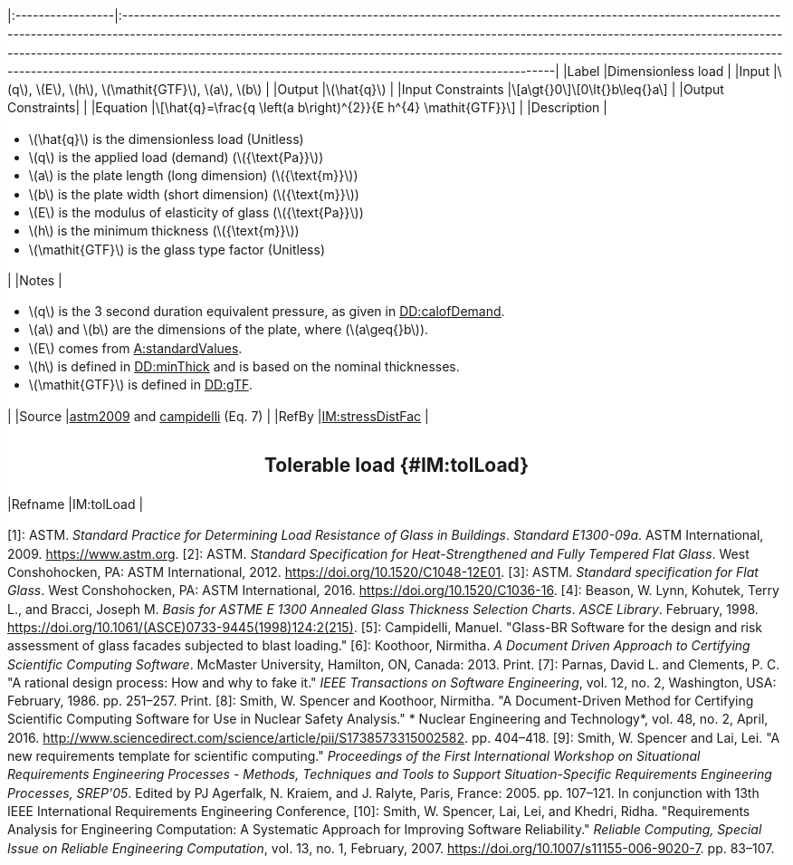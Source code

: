 |:-----------------|:-----------------------------------------------------------------------------------------------------------------------------------------------------------------------------------------------------------------------------------------------------------------------------------------------------------------------------------------------------------------------------------------------------------------------------------------------------------------------------------------|
|Label             |Dimensionless load                                                                                                                                                                                                                                                                                                                                                                                                                                                                        |
|Input             |\\(q\\), \\(E\\), \\(h\\), \\(\mathit{GTF}\\), \\(a\\), \\(b\\)                                                                                                                                                                                                                                                                                                                                                                                                                           |
|Output            |\\(\hat{q}\\)                                                                                                                                                                                                                                                                                                                                                                                                                                                                             |
|Input Constraints |\\[a\gt{}0\\]\\[0\lt{}b\leq{}a\\]                                                                                                                                                                                                                                                                                                                                                                                                                                                         |
|Output Constraints|                                                                                                                                                                                                                                                                                                                                                                                                                                                                                          |
|Equation          |\\[\hat{q}=\frac{q \left(a b\right)^{2}}{E h^{4} \mathit{GTF}}\\]                                                                                                                                                                                                                                                                                                                                                                                                                         |
|Description       |<ul><li>\\(\hat{q}\\) is the dimensionless load (Unitless)</li><li>\\(q\\) is the applied load (demand) (\\({\text{Pa}}\\))</li><li>\\(a\\) is the plate length (long dimension) (\\({\text{m}}\\))</li><li>\\(b\\) is the plate width (short dimension) (\\({\text{m}}\\))</li><li>\\(E\\) is the modulus of elasticity of glass (\\({\text{Pa}}\\))</li><li>\\(h\\) is the minimum thickness (\\({\text{m}}\\))</li><li>\\(\mathit{GTF}\\) is the glass type factor (Unitless)</li></ul>|
|Notes             |<ul><li>\\(q\\) is the 3 second duration equivalent pressure, as given in [DD:calofDemand](#DD:calofDemand).</li><li>\\(a\\) and \\(b\\) are the dimensions of the plate, where (\\(a\geq{}b\\)).</li><li>\\(E\\) comes from [A:standardValues](#assumpSV).</li><li>\\(h\\) is defined in [DD:minThick](#DD:minThick) and is based on the nominal thicknesses.</li><li>\\(\mathit{GTF}\\) is defined in [DD:gTF](#DD:gTF).</li></ul>                                                      |
|Source            |[astm2009](#astm2009) and [campidelli](#campidelli) (Eq. 7)                                                                                                                                                                                                                                                                                                                                                                                                                               |
|RefBy             |[IM:stressDistFac](#IM:stressDistFac)                                                                                                                                                                                                                                                                                                                                                                                                                                                     |

<div align="center">

## Tolerable load {#IM:tolLoad}

</div>

|Refname           |IM:tolLoad                                                                                                                                                                                                                                                                                               |

[1]: ASTM. *Standard Practice for Determining Load Resistance of Glass in Buildings*. *Standard E1300-09a*. ASTM International, 2009. <https://www.astm.org>.
[2]: ASTM. *Standard Specification for Heat-Strengthened and Fully Tempered Flat Glass*. West Conshohocken, PA: ASTM International, 2012. <https://doi.org/10.1520/C1048-12E01>.
[3]: ASTM. *Standard specification for Flat Glass*. West Conshohocken, PA: ASTM International, 2016. <https://doi.org/10.1520/C1036-16>.
[4]: Beason, W. Lynn, Kohutek, Terry L., and Bracci, Joseph M. *Basis for ASTME E 1300 Annealed Glass Thickness Selection Charts*. *ASCE Library*. February, 1998. <https://doi.org/10.1061/(ASCE)0733-9445(1998)124:2(215)>.
[5]: Campidelli, Manuel. "Glass-BR Software for the design and risk assessment of glass facades subjected to blast loading."
[6]: Koothoor, Nirmitha. *A Document Driven Approach to Certifying Scientific Computing Software*. McMaster University, Hamilton, ON, Canada: 2013. Print.
[7]: Parnas, David L. and Clements, P. C. "A rational design process: How and why to fake it." *IEEE Transactions on Software Engineering*, vol. 12, no. 2, Washington, USA: February, 1986. pp. 251&ndash;257. Print.
[8]: Smith, W. Spencer and Koothoor, Nirmitha. "A Document-Driven Method for Certifying Scientific Computing Software for Use in Nuclear Safety Analysis." * Nuclear Engineering and Technology*, vol. 48, no. 2, April, 2016. <http://www.sciencedirect.com/science/article/pii/S1738573315002582>. pp. 404&ndash;418.
[9]: Smith, W. Spencer and Lai, Lei. "A new requirements template for scientific computing." *Proceedings of the First International Workshop on Situational Requirements Engineering Processes - Methods, Techniques and Tools to Support Situation-Specific Requirements Engineering Processes, SREP'05*. Edited by PJ Agerfalk, N. Kraiem, and J. Ralyte, Paris, France: 2005. pp. 107&ndash;121. In conjunction with 13th IEEE International Requirements Engineering Conference,
[10]: Smith, W. Spencer, Lai, Lei, and Khedri, Ridha. "Requirements Analysis for Engineering Computation: A Systematic Approach for Improving Software Reliability." *Reliable Computing, Special Issue on Reliable Engineering Computation*, vol. 13, no. 1, February, 2007. <https://doi.org/10.1007/s11155-006-9020-7>. pp. 83&ndash;107.